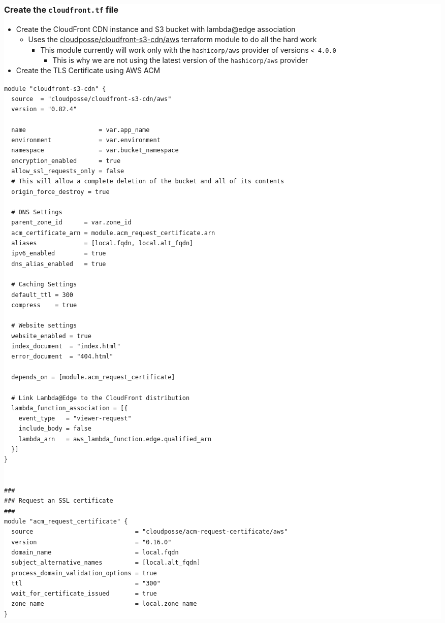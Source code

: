 ```hcl
```
###  Create the `cloudfront.tf` file

* Create the CloudFront CDN instance and S3 bucket with lambda@edge association 
  * Uses the [cloudposse/cloudfront-s3-cdn/aws](https://github.com/cloudposse/terraform-aws-cloudfront-s3-cdn) terraform module to do all the hard work
    * This module currently will work only with the `hashicorp/aws` provider of versions `< 4.0.0`
      * This is why we are not using the latest version of the `hashicorp/aws` provider
* Create the TLS Certificate using AWS ACM

```hcl
module "cloudfront-s3-cdn" {
  source  = "cloudposse/cloudfront-s3-cdn/aws"
  version = "0.82.4"

  name                    = var.app_name
  environment             = var.environment
  namespace               = var.bucket_namespace
  encryption_enabled      = true
  allow_ssl_requests_only = false
  # This will allow a complete deletion of the bucket and all of its contents
  origin_force_destroy = true

  # DNS Settings
  parent_zone_id      = var.zone_id
  acm_certificate_arn = module.acm_request_certificate.arn
  aliases             = [local.fqdn, local.alt_fqdn]
  ipv6_enabled        = true
  dns_alias_enabled   = true

  # Caching Settings
  default_ttl = 300
  compress    = true

  # Website settings
  website_enabled = true
  index_document  = "index.html"
  error_document  = "404.html"

  depends_on = [module.acm_request_certificate]

  # Link Lambda@Edge to the CloudFront distribution
  lambda_function_association = [{
    event_type   = "viewer-request"
    include_body = false
    lambda_arn   = aws_lambda_function.edge.qualified_arn
  }]
}


###
### Request an SSL certificate
###
module "acm_request_certificate" {
  source                            = "cloudposse/acm-request-certificate/aws"
  version                           = "0.16.0"
  domain_name                       = local.fqdn
  subject_alternative_names         = [local.alt_fqdn]
  process_domain_validation_options = true
  ttl                               = "300"
  wait_for_certificate_issued       = true
  zone_name                         = local.zone_name
}
```
